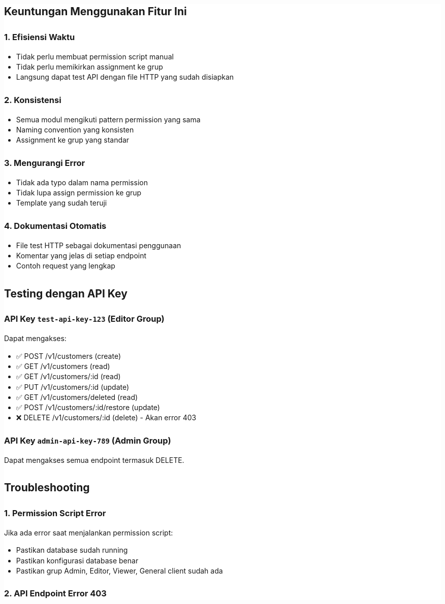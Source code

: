 ## Keuntungan Menggunakan Fitur Ini

### 1. **Efisiensi Waktu**
- Tidak perlu membuat permission script manual
- Tidak perlu memikirkan assignment ke grup
- Langsung dapat test API dengan file HTTP yang sudah disiapkan

### 2. **Konsistensi**
- Semua modul mengikuti pattern permission yang sama
- Naming convention yang konsisten
- Assignment ke grup yang standar

### 3. **Mengurangi Error**
- Tidak ada typo dalam nama permission
- Tidak lupa assign permission ke grup
- Template yang sudah teruji

### 4. **Dokumentasi Otomatis**
- File test HTTP sebagai dokumentasi penggunaan
- Komentar yang jelas di setiap endpoint
- Contoh request yang lengkap

## Testing dengan API Key

### API Key `test-api-key-123` (Editor Group)

Dapat mengakses:
- ✅ POST /v1/customers (create)
- ✅ GET /v1/customers (read)
- ✅ GET /v1/customers/:id (read)
- ✅ PUT /v1/customers/:id (update)
- ✅ GET /v1/customers/deleted (read)
- ✅ POST /v1/customers/:id/restore (update)
- ❌ DELETE /v1/customers/:id (delete) - Akan error 403

### API Key `admin-api-key-789` (Admin Group)

Dapat mengakses semua endpoint termasuk DELETE.

## Troubleshooting

### 1. Permission Script Error

Jika ada error saat menjalankan permission script:
- Pastikan database sudah running
- Pastikan konfigurasi database benar
- Pastikan grup Admin, Editor, Viewer, General client sudah ada

### 2. API Endpoint Error 403
